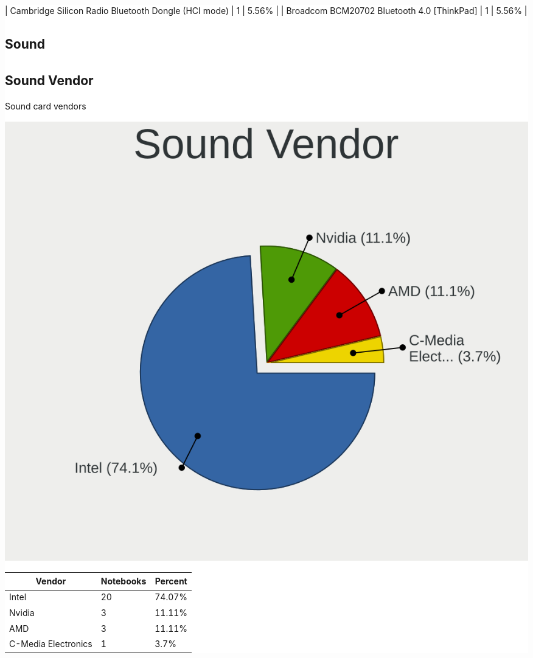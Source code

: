 | Cambridge Silicon Radio Bluetooth Dongle (HCI mode) | 1         | 5.56%   |
| Broadcom BCM20702 Bluetooth 4.0 [ThinkPad]          | 1         | 5.56%   |

Sound
-----

Sound Vendor
------------

Sound card vendors

![Sound Vendor](./images/pie_chart/snd_vendor.svg)


| Vendor              | Notebooks | Percent |
|---------------------|-----------|---------|
| Intel               | 20        | 74.07%  |
| Nvidia              | 3         | 11.11%  |
| AMD                 | 3         | 11.11%  |
| C-Media Electronics | 1         | 3.7%    |
